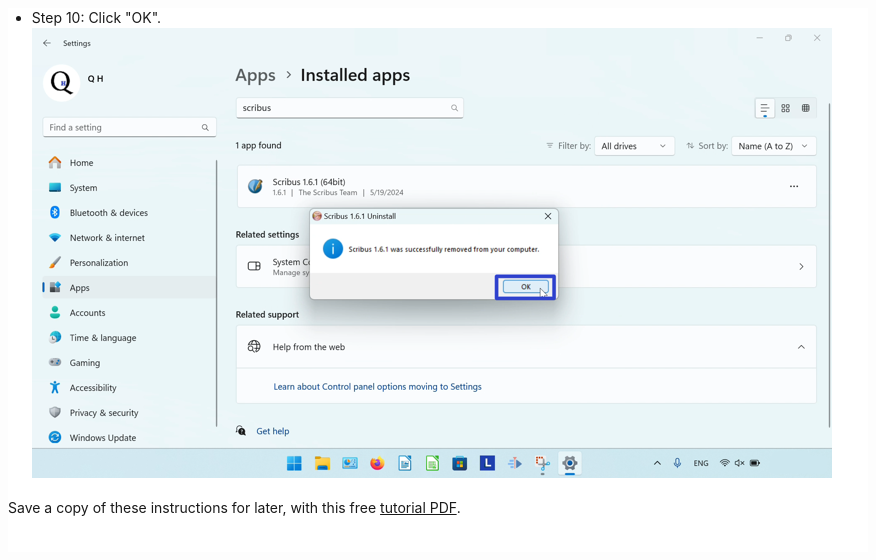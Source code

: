 * Step 10: Click "OK". <div class="stepimage">![A screenshot of the cursor clicking the "OK" button.](blogclickuninstall5okedit.png "Click 'OK' ")</div>

Save a copy of these instructions for later, with this free [tutorial PDF](https://drive.google.com/file/d/1CX1-OQDSp5laic6O-abx353lXaP-qB5v/view?usp=sharing).

<br />
